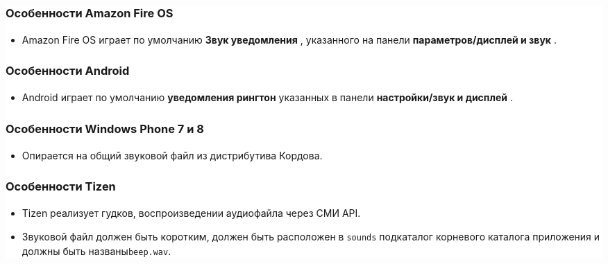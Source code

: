 ### Особенности Amazon Fire OS

*   Amazon Fire OS играет по умолчанию **Звук уведомления** , указанного на панели **параметров/дисплей и звук** .

### Особенности Android

*   Android играет по умолчанию **уведомления рингтон** указанных в панели **настройки/звук и дисплей** .

### Особенности Windows Phone 7 и 8

*   Опирается на общий звуковой файл из дистрибутива Кордова.

### Особенности Tizen

*   Tizen реализует гудков, воспроизведении аудиофайла через СМИ API.

*   Звуковой файл должен быть коротким, должен быть расположен в `sounds` подкаталог корневого каталога приложения и должны быть названы`beep.wav`.
